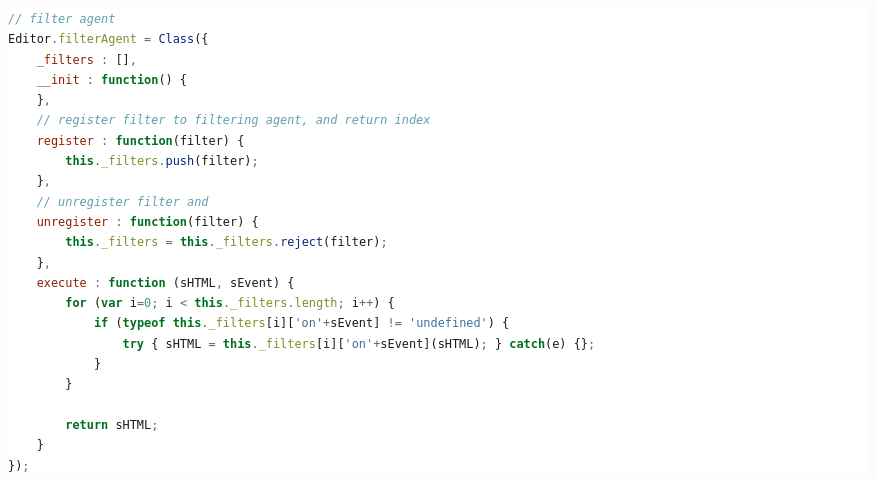 ```javascript
// filter agent
Editor.filterAgent = Class({
	_filters : [],
	__init : function() {
	},
	// register filter to filtering agent, and return index
	register : function(filter) {
		this._filters.push(filter);
	},
	// unregister filter and
	unregister : function(filter) {
		this._filters = this._filters.reject(filter);
	},
	execute : function (sHTML, sEvent) {
		for (var i=0; i < this._filters.length; i++) {
			if (typeof this._filters[i]['on'+sEvent] != 'undefined') {
				try { sHTML = this._filters[i]['on'+sEvent](sHTML); } catch(e) {};
			}
		}

		return sHTML;
	}
});
```














